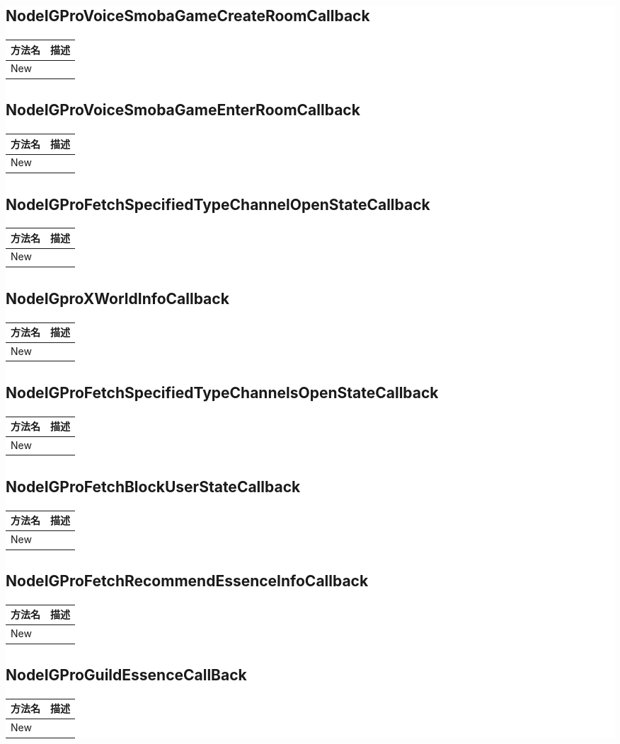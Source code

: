 ## NodeIGProVoiceSmobaGameCreateRoomCallback

| 方法名 | 描述 |
|-------|-----|
| New | |

## NodeIGProVoiceSmobaGameEnterRoomCallback

| 方法名 | 描述 |
|-------|-----|
| New | |

## NodeIGProFetchSpecifiedTypeChannelOpenStateCallback

| 方法名 | 描述 |
|-------|-----|
| New | |

## NodeIGproXWorldInfoCallback

| 方法名 | 描述 |
|-------|-----|
| New | |

## NodeIGProFetchSpecifiedTypeChannelsOpenStateCallback

| 方法名 | 描述 |
|-------|-----|
| New | |

## NodeIGProFetchBlockUserStateCallback

| 方法名 | 描述 |
|-------|-----|
| New | |

## NodeIGProFetchRecommendEssenceInfoCallback

| 方法名 | 描述 |
|-------|-----|
| New | |

## NodeIGProGuildEssenceCallBack

| 方法名 | 描述 |
|-------|-----|
| New | |
